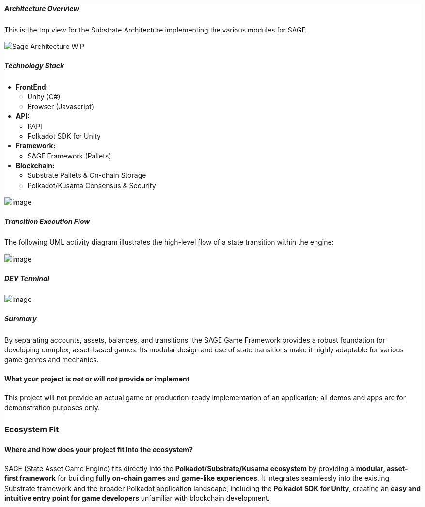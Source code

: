 ##### Architecture Overview

This is the top view for the Substrate Architecture implementing the various modules for SAGE.

![Sage Architecture WIP](https://raw.githubusercontent.com/ajuna-network/ajuna-pallets/refs/heads/develop/docs/sage-architecture-wip.svg)

##### Technology Stack

- **FrontEnd:**
  - Unity (C#)
  - Browser (Javascript)
- **API:**
  - PAPI
  - Polkadot SDK for Unity
- **Framework:**
  - SAGE Framework (Pallets)
- **Blockchain:**
  - Substrate Pallets & On-chain Storage
  - Polkadot/Kusama Consensus & Security

![image](https://github.com/user-attachments/assets/7c821bca-f4c0-4cbd-b7e8-271ab0accb36)

##### Transition Execution Flow

The following UML activity diagram illustrates the high-level flow of a state transition within the engine:

![image](https://github.com/user-attachments/assets/5827a96b-1ef5-49a0-87ba-fb766550aef8)

##### DEV Terminal

![image](https://github.com/user-attachments/assets/69d88d91-dcae-4eec-b680-3ec11c849a2e)

##### Summary

By separating accounts, assets, balances, and transitions, the SAGE Game Framework provides a robust foundation for developing complex, asset-based games. Its modular design and use of state transitions make it highly adaptable for various game genres and mechanics.

#### What your project is *not* or will *not* provide or implement

This project will not provide an actual game or production-ready implementation of an application; all demos and apps are for demonstration purposes only.

### Ecosystem Fit

#### Where and how does your project fit into the ecosystem?

SAGE (State Asset Game Engine) fits directly into the **Polkadot/Substrate/Kusama ecosystem** by providing a **modular, asset-first framework** for building **fully on-chain games** and **game-like experiences**. It integrates seamlessly into the existing Substrate framework and the broader Polkadot application landscape, including the **Polkadot SDK for Unity**, creating an **easy and intuitive entry point for game developers** unfamiliar with blockchain development.
